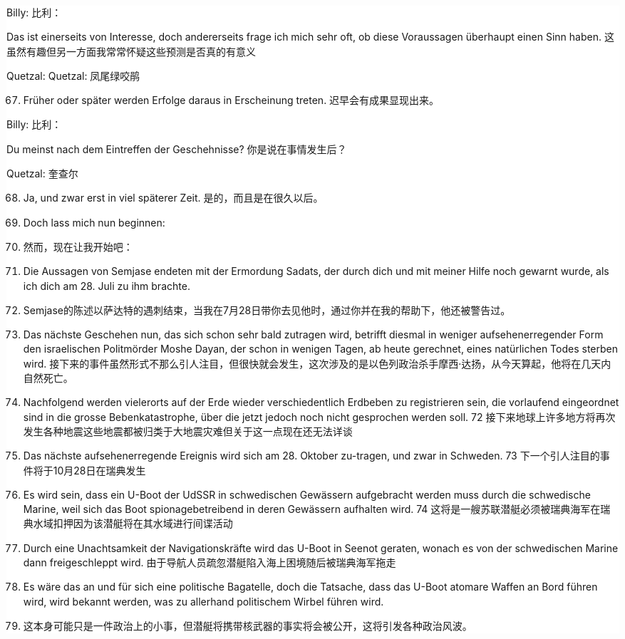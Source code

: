 Billy:
比利：

Das ist einerseits von Interesse, doch andererseits frage ich mich sehr oft, ob diese Voraussagen überhaupt einen Sinn haben.
这虽然有趣但另一方面我常常怀疑这些预测是否真的有意义

Quetzal:
Quetzal: 凤尾绿咬鹃

67. Früher oder später werden Erfolge daraus in Erscheinung treten.
迟早会有成果显现出来。

Billy:
比利：

Du meinst nach dem Eintreffen der Geschehnisse?
你是说在事情发生后？

Quetzal:
奎查尔

68. Ja, und zwar erst in viel späterer Zeit.
是的，而且是在很久以后。

69. Doch lass mich nun beginnen:
69. 然而，现在让我开始吧：

70. Die Aussagen von Semjase endeten mit der Ermordung Sadats, der durch dich und mit meiner Hilfe noch gewarnt wurde, als ich dich am 28. Juli zu ihm brachte.
70. Semjase的陈述以萨达特的遇刺结束，当我在7月28日带你去见他时，通过你并在我的帮助下，他还被警告过。

71. Das nächste Geschehen nun, das sich schon sehr bald zutragen wird, betrifft diesmal in weniger aufsehenerregender Form den israelischen Politmörder Moshe Dayan, der schon in wenigen Tagen, ab heute gerechnet, eines natürlichen Todes sterben wird.
接下来的事件虽然形式不那么引人注目，但很快就会发生，这次涉及的是以色列政治杀手摩西·达扬，从今天算起，他将在几天内自然死亡。

72. Nachfolgend werden vielerorts auf der Erde wieder verschiedentlich Erdbeben zu registrieren sein, die vorlaufend eingeordnet sind in die grosse Bebenkatastrophe, über die jetzt jedoch noch nicht gesprochen werden soll.
72 接下来地球上许多地方将再次发生各种地震这些地震都被归类于大地震灾难但关于这一点现在还无法详谈

73. Das nächste aufsehenerregende Ereignis wird sich am 28. Oktober zu-tragen, und zwar in Schweden.
73 下一个引人注目的事件将于10月28日在瑞典发生

74. Es wird sein, dass ein U-Boot der UdSSR in schwedischen Gewässern aufgebracht werden muss durch die schwedische Marine, weil sich das Boot spionagebetreibend in deren Gewässern aufhalten wird.
74 这将是一艘苏联潜艇必须被瑞典海军在瑞典水域扣押因为该潜艇将在其水域进行间谍活动

75. Durch eine Unachtsamkeit der Navigationskräfte wird das U-Boot in Seenot geraten, wonach es von der schwedischen Marine dann freigeschleppt wird.
由于导航人员疏忽潜艇陷入海上困境随后被瑞典海军拖走

76. Es wäre das an und für sich eine politische Bagatelle, doch die Tatsache, dass das U-Boot atomare Waffen an Bord führen wird, wird bekannt werden, was zu allerhand politischem Wirbel führen wird.
76. 这本身可能只是一件政治上的小事，但潜艇将携带核武器的事实将会被公开，这将引发各种政治风波。
